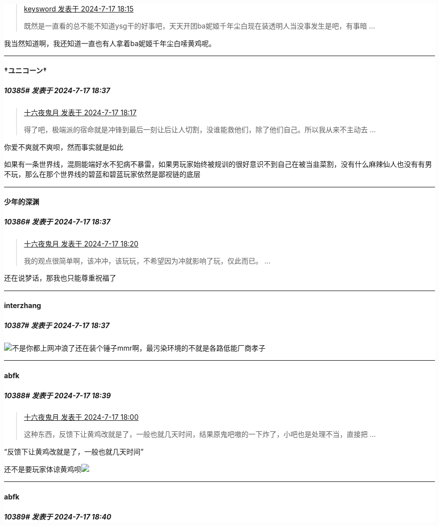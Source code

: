 <blockquote><a href="httphttps://bbs.saraba1st.com/2b/forum.php?mod=redirect&amp;goto=findpost&amp;pid=65615609&amp;ptid=2186894" target="_blank">keysword 发表于 2024-7-17 18:15</a>

既然是一直看的总不能不知道ysg干的好事吧，天天开团ba妮姬千年尘白现在装透明人当没事发生是吧，有事暗 ...</blockquote>
我当然知道啊，我还知道一直也有人拿着ba妮姬千年尘白嗦黄鸡呢。

*****

####  †ユニコーン†  
##### 10385#       发表于 2024-7-17 18:37

<blockquote><a href="httphttps://bbs.saraba1st.com/2b/forum.php?mod=redirect&amp;goto=findpost&amp;pid=65615641&amp;ptid=2186894" target="_blank">十六夜鬼月 发表于 2024-7-17 18:17</a>

得了吧，极端派的宿命就是冲锋到最后一刻让后让人切割，没谁能救他们，除了他们自己。所以我从来不主动去 ...</blockquote>
你爱不爽就不爽呗，然而事实就是如此

如果有一条世界线，混厕能端好水不犯病不暴雷，如果男玩家始终被规训的很好意识不到自己在被当韭菜割，没有什么麻辣仙人也没有有男不玩，那么在那个世界线的碧蓝和碧蓝玩家依然是鄙视链的底层

*****

####  少年的深渊  
##### 10386#       发表于 2024-7-17 18:37

<blockquote><a href="httphttps://bbs.saraba1st.com/2b/forum.php?mod=redirect&amp;goto=findpost&amp;pid=65615679&amp;ptid=2186894" target="_blank">十六夜鬼月 发表于 2024-7-17 18:20</a>

我的观点很简单啊，该冲冲，该玩玩，不希望因为冲就影响了玩，仅此而已。 ...</blockquote>
还在说梦话，那我也只能尊重祝福了

*****

####  interzhang  
##### 10387#       发表于 2024-7-17 18:37

<img src="https://static.saraba1st.com/image/smiley/face2017/059.png" referrerpolicy="no-referrer">不是你都上网冲浪了还在装个锤子mmr啊，最污染环境的不就是各路低能厂商孝子


*****

####  abfk  
##### 10388#       发表于 2024-7-17 18:39

<blockquote><a href="httphttps://bbs.saraba1st.com/2b/forum.php?mod=redirect&amp;goto=findpost&amp;pid=65615471&amp;ptid=2186894" target="_blank">十六夜鬼月 发表于 2024-7-17 18:00</a>

这种东西，反馈下让黄鸡改就是了，一般也就几天时间，结果原鬼吧嗷的一下炸了，小吧也是处理不当，直接把 ...</blockquote>
“反馈下让黄鸡改就是了，一般也就几天时间”

还不是要玩家体谅黄鸡呗<img src="https://static.saraba1st.com/image/smiley/face2017/097.png" referrerpolicy="no-referrer">

*****

####  abfk  
##### 10389#       发表于 2024-7-17 18:40
